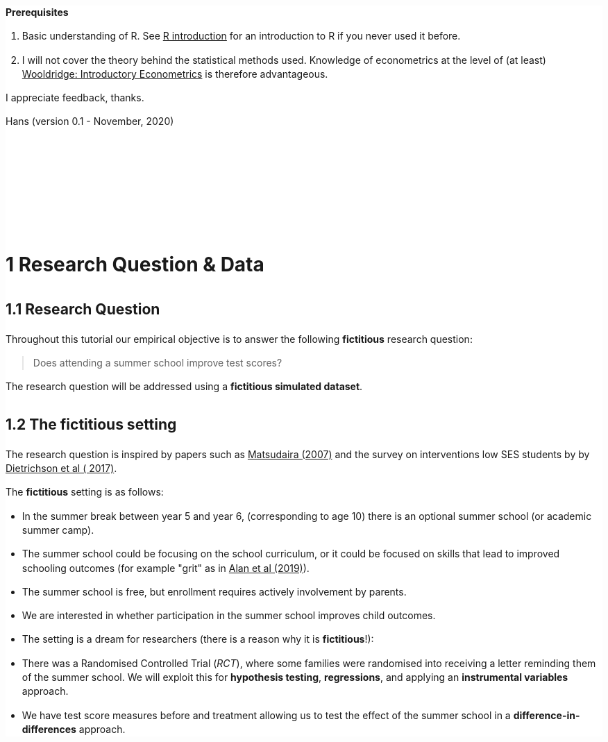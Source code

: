 

**Prerequisites**
  
1. Basic understanding of R. See  [R introduction](https://hhsievertsen.shinyapps.io/r_introduction/) for an introduction to R if you never used it before. 

2. I will not cover the theory behind the statistical methods used. Knowledge of econometrics at the level of (at least) [Wooldridge: Introductory Econometrics](https://www.goodreads.com/book/show/390475.Introductory_Econometrics) is therefore advantageous. 


I appreciate feedback, thanks.

Hans  (version 0.1 - November, 2020)


<br><br><br><br><br><br>

# 1 Research Question  & Data



## 1.1 Research Question

Throughout this tutorial our empirical objective is to answer the following **fictitious** research question:
  
> Does attending a summer school improve test scores?
  
The research question will be addressed using a **fictitious simulated dataset**. 

## 1.2 The fictitious setting

The research question is inspired by papers such as [Matsudaira (2007)](https://www.sciencedirect.com/science/article/pii/S0304407607001194?casa_token=hnnF764CKPoAAAAA:5b9WhCManNDsdW4SmOHnnzNr0fZIarW8s6EsvpQW7MdUt470eNPmN2T8IFCsNc6Iajew5tEeNA) and the survey on interventions low SES students by  by [Dietrichson et al ( 2017)](https://journals.sagepub.com/doi/abs/10.3102/0034654316687036). 

The  **fictitious** setting is as follows:
  
  - In the summer break between year 5 and year 6, (corresponding to age 10) there is an optional summer school (or academic summer camp). 

- The  summer school  could be focusing on the school curriculum, or it could be focused on skills that lead to improved schooling outcomes (for example "grit" as in [Alan et al (2019)](https://academic.oup.com/qje/article-abstract/134/3/1121/5342089?redirectedFrom=fulltext)).

- The summer school is free, but enrollment requires actively involvement by parents.

- We are interested in whether participation in the summer school improves child outcomes. 

- The setting is a dream for  researchers (there is a reason why it is **fictitious**!):
  
* There was a Randomised Controlled Trial (*RCT*), where some families were randomised into receiving a letter reminding them of the summer school. We will exploit this for  **hypothesis testing**,  **regressions**, and applying an **instrumental variables** approach.

* We have test score measures before and treatment allowing us to test the effect of the summer school in a **difference-in-differences** approach.
